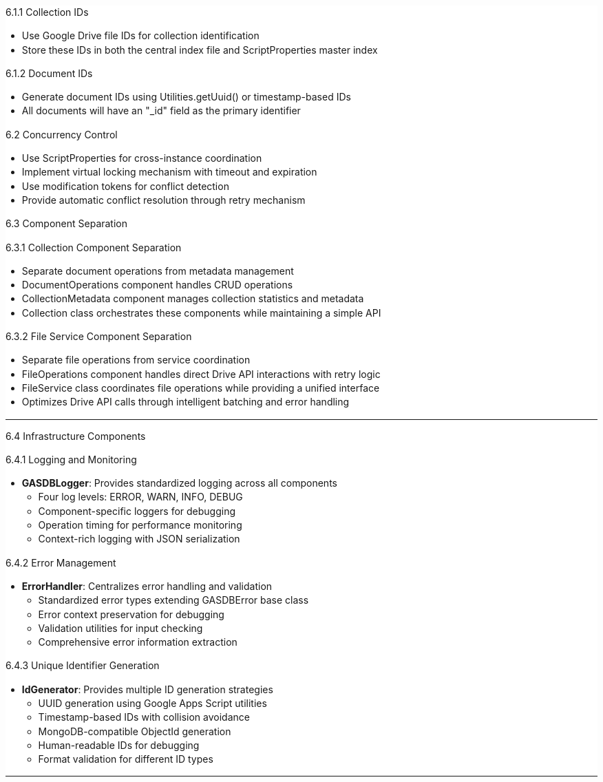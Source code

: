 6.1.1 Collection IDs

- Use Google Drive file IDs for collection identification
- Store these IDs in both the central index file and ScriptProperties master index

6.1.2 Document IDs

- Generate document IDs using Utilities.getUuid() or timestamp-based IDs
- All documents will have an "_id" field as the primary identifier

6.2 Concurrency Control

- Use ScriptProperties for cross-instance coordination
- Implement virtual locking mechanism with timeout and expiration
- Use modification tokens for conflict detection
- Provide automatic conflict resolution through retry mechanism

6.3 Component Separation

6.3.1 Collection Component Separation

- Separate document operations from metadata management
- DocumentOperations component handles CRUD operations
- CollectionMetadata component manages collection statistics and metadata
- Collection class orchestrates these components while maintaining a simple API

6.3.2 File Service Component Separation

- Separate file operations from service coordination
- FileOperations component handles direct Drive API interactions with retry logic
- FileService class coordinates file operations while providing a unified interface
- Optimizes Drive API calls through intelligent batching and error handling

---

6.4 Infrastructure Components

6.4.1 Logging and Monitoring

- **GASDBLogger**: Provides standardized logging across all components
  - Four log levels: ERROR, WARN, INFO, DEBUG
  - Component-specific loggers for debugging
  - Operation timing for performance monitoring
  - Context-rich logging with JSON serialization

6.4.2 Error Management

- **ErrorHandler**: Centralizes error handling and validation
  - Standardized error types extending GASDBError base class
  - Error context preservation for debugging
  - Validation utilities for input checking
  - Comprehensive error information extraction

6.4.3 Unique Identifier Generation

- **IdGenerator**: Provides multiple ID generation strategies
  - UUID generation using Google Apps Script utilities
  - Timestamp-based IDs with collision avoidance
  - MongoDB-compatible ObjectId generation
  - Human-readable IDs for debugging
  - Format validation for different ID types

---